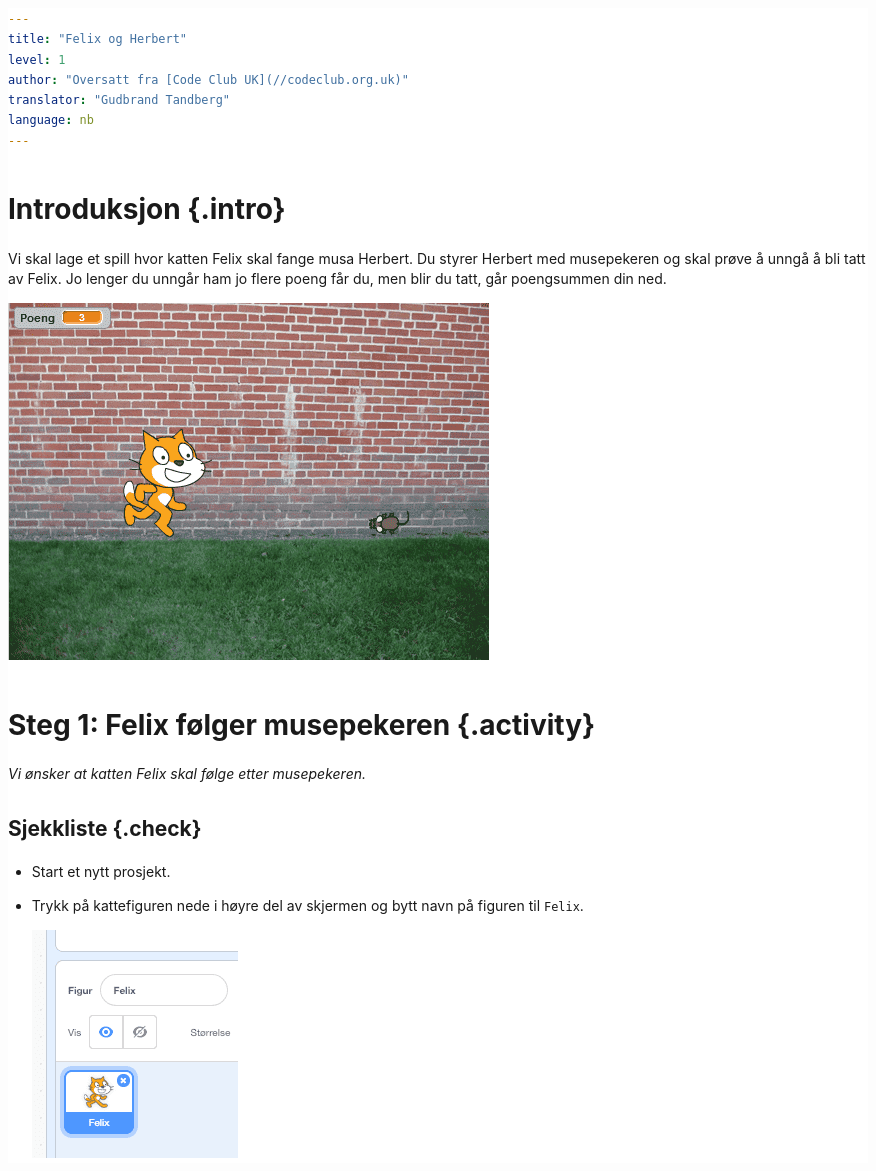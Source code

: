 ```yaml
---
title: "Felix og Herbert"
level: 1
author: "Oversatt fra [Code Club UK](//codeclub.org.uk)"
translator: "Gudbrand Tandberg"
language: nb
---
```


# Introduksjon {.intro}

Vi skal lage et spill hvor katten Felix skal fange musa Herbert. Du
styrer Herbert med musepekeren og skal prøve å unngå å bli tatt av
Felix. Jo lenger du unngår ham jo flere poeng får du, men blir du
tatt, går poengsummen din ned.

![Bilde av katten Felix og musa Herbert](felix_og_herbert.png)

# Steg 1: Felix følger musepekeren {.activity}

_Vi ønsker at katten Felix skal følge etter musepekeren._

## Sjekkliste {.check}

- Start et nytt prosjekt.

- Trykk på kattefiguren nede i høyre del av skjermen og bytt navn
  på figuren til `Felix`.

  ![Skift navn](navn_figur.png)
